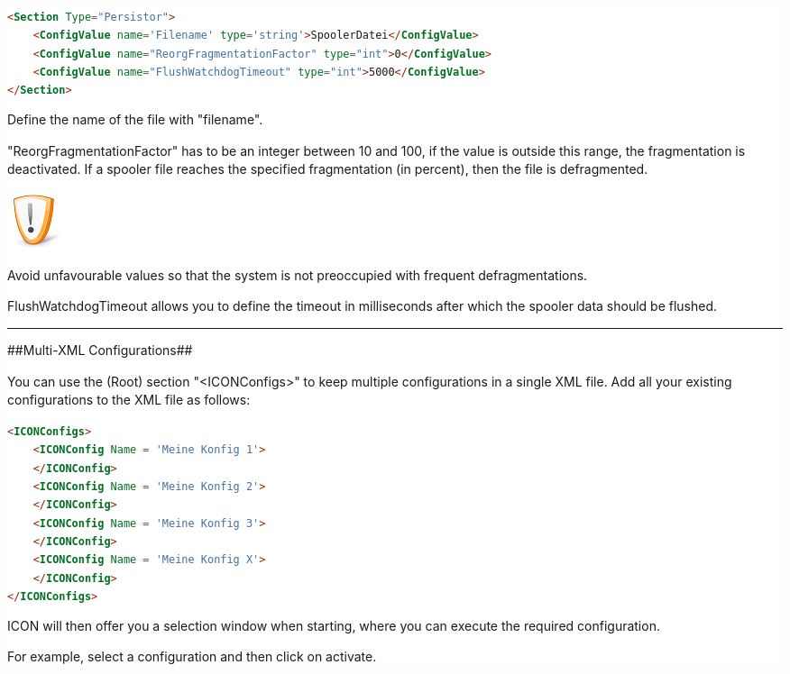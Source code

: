 <a name="Spooler_Persistor"></a>
  
```html
<Section Type="Persistor">
    <ConfigValue name='Filename' type='string'>SpoolerDatei</ConfigValue>
    <ConfigValue name="ReorgFragmentationFactor" type="int">0</ConfigValue>
    <ConfigValue name="FlushWatchdogTimeout" type="int">5000</ConfigValue>
</Section>
```  

Define the name of the file with "filename".
  

"ReorgFragmentationFactor" has to be an integer between 10 and 100, if the value is outside this range, the fragmentation is deactivated. If a spooler file reaches the specified fragmentation (in percent), then the file is defragmented.
  



![warning_icon.png](../images/warning_icon.png)



Avoid unfavourable values so that the system is not preoccupied with frequent defragmentations.

  

FlushWatchdogTimeout allows you to define the timeout in milliseconds after which the spooler data should be flushed.

---  
##Multi-XML Configurations##

You can use the (Root) section "&#60;ICONConfigs&#62;" to keep multiple configurations in a single XML file. Add all your existing configurations to the XML file as follows:
  
```html
<ICONConfigs>
    <ICONConfig Name = 'Meine Konfig 1'>
    </ICONConfig>
    <ICONConfig Name = 'Meine Konfig 2'>
    </ICONConfig>
    <ICONConfig Name = 'Meine Konfig 3'>
    </ICONConfig>
    <ICONConfig Name = 'Meine Konfig X'>
    </ICONConfig>
</ICONConfigs>
```  


ICON will then offer you a selection window when starting, where you can execute the required configuration.
  

For example, select a configuration and then click on activate.  

